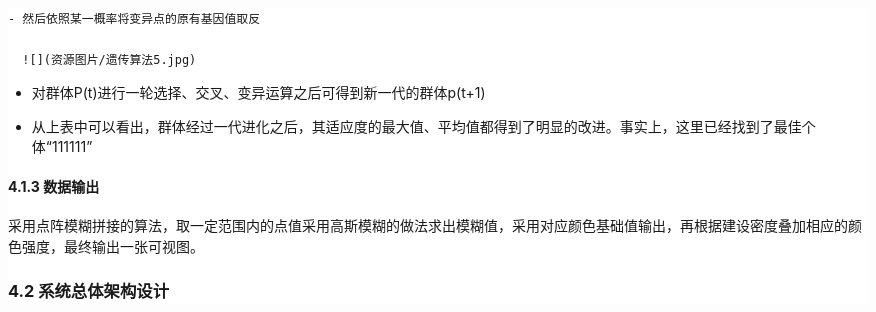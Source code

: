     - 然后依照某一概率将变异点的原有基因值取反

      ![](资源图片/遗传算法5.jpg)

  - 对群体P(t)进行一轮选择、交叉、变异运算之后可得到新一代的群体p(t+1)

  - 从上表中可以看出，群体经过一代进化之后，其适应度的最大值、平均值都得到了明显的改进。事实上，这里已经找到了最佳个体“111111”

#### 4.1.3 数据输出

采用点阵模糊拼接的算法，取一定范围内的点值采用高斯模糊的做法求出模糊值，采用对应颜色基础值输出，再根据建设密度叠加相应的颜色强度，最终输出一张可视图。

### 4.2 系统总体架构设计
